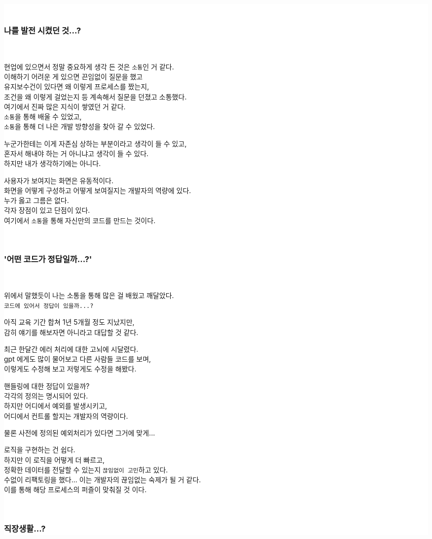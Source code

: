 <br>

### 나를 발전 시켰던 것...?

<br>

현업에 있으면서 정말 중요하게 생각 든 것은 `소통`인 거 같다.<br>
이해하기 어려운 게 있으면 끈임없이 질문을 했고<br>
유지보수건이 있다면 왜 이렇게 프로세스를 짰는지,<br>
조건을 왜 이렇게 걸었는지 등 계속해서 질문을 던졌고 소통했다.<br>
여기에서 진짜 많은 지식이 쌓였던 거 같다.<br>
`소통`을 통해 배울 수 있었고,<br>
`소통`을 통해 더 나은 개발 방향성을 찾아 갈 수 있었다.

누군가한테는 이게 자존심 상하는 부분이라고 생각이 들 수 있고,<br>
혼자서 해내야 하는 거 아니냐고 생각이 들 수 있다.<br>
하지만 내가 생각하기에는 아니다.<br>

사용자가 보여지는 화면은 유동적이다.<br>
화면을 어떻게 구성하고 어떻게 보여질지는 개발자의 역량에 있다.<br>
누가 옳고 그름은 없다.<br>
각자 장점이 있고 단점이 있다.<br>
여기에서 `소통`을 통해 자신만의 코드를 만드는 것이다.

<br>

### '어떤 코드가 정답일까...?'

<br>

위에서 말했듯이 나는 소통을 통해 많은 걸 배웠고 깨달았다.<br>
`코드에 있어서 정답이 있을까...?`<br>

아직 교육 기간 합쳐 1년 5개월 정도 지났지만,<br>
감히 얘기를 해보자면 아니라고 대답할 것 같다.<br>

최근 한달간 에러 처리에 대한 고뇌에 시달렸다.<br>
gpt 에게도 많이 물어보고 다른 사람들 코드를 보며,<br>
이렇게도 수정해 보고 저렇게도 수정을 해봤다.<br>

핸들링에 대한 정답이 있을까?<br>
각각의 정의는 명시되어 있다.<br>
하지만 어디에서 예외를 발생시키고,<br>
어디에서 컨트롤 할지는 개발자의 역량이다.

물론 사전에 정의된 예외처리가 있다면 그거에 맞게...<br>

로직을 구현하는 건 쉽다.<br>
하지만 이 로직을 어떻게 더 빠르고,<br>
정확한 데이터를 전달할 수 있는지 `끊임없이 고민`하고 있다.<br>
수없이 리팩토링을 했다... 이는 개발자의 끊임없는 숙제가 될 거 같다.<br>
이를 통해 해당 프로세스의 퍼즐이 맞춰질 것 이다.

<br>

### 직장생활...?
